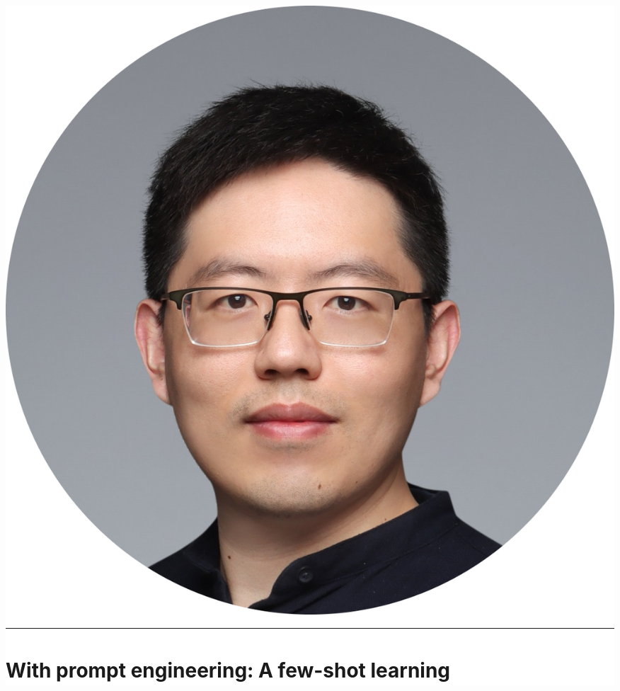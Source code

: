 
<img class="landing-img" src="../images/michael.png">


---

# With prompt engineering: A few-shot learning
